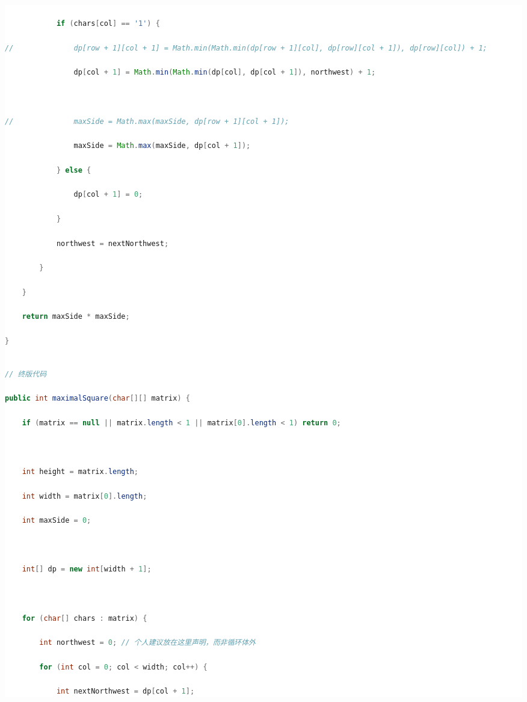 ```Java []

            if (chars[col] == '1') {

//              dp[row + 1][col + 1] = Math.min(Math.min(dp[row + 1][col], dp[row][col + 1]), dp[row][col]) + 1;

                dp[col + 1] = Math.min(Math.min(dp[col], dp[col + 1]), northwest) + 1;



//              maxSide = Math.max(maxSide, dp[row + 1][col + 1]);

                maxSide = Math.max(maxSide, dp[col + 1]);

            } else {

                dp[col + 1] = 0;

            }

            northwest = nextNorthwest;

        }

    }

    return maxSide * maxSide;

}

```



```Java []

// 终版代码

public int maximalSquare(char[][] matrix) {

    if (matrix == null || matrix.length < 1 || matrix[0].length < 1) return 0;



    int height = matrix.length;

    int width = matrix[0].length;

    int maxSide = 0;



    int[] dp = new int[width + 1];



    for (char[] chars : matrix) {

        int northwest = 0; // 个人建议放在这里声明，而非循环体外

        for (int col = 0; col < width; col++) {

            int nextNorthwest = dp[col + 1];

```